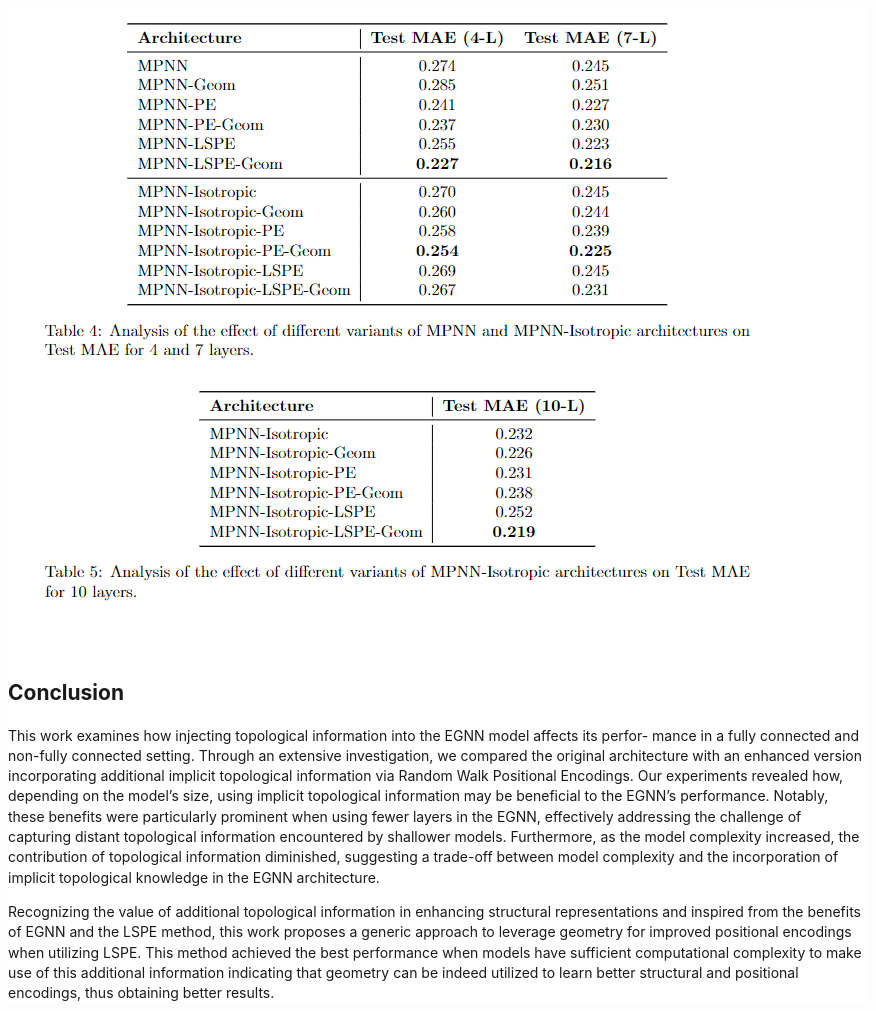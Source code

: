 ![Tables 4 5](./images/table-4-5.png)

## Conclusion 

This work examines how injecting topological information into the EGNN model affects its perfor-
mance in a fully connected and non-fully connected setting. Through an extensive investigation,
we compared the original architecture with an enhanced version incorporating additional implicit
topological information via Random Walk Positional Encodings. Our experiments revealed how,
depending on the model’s size, using implicit topological information may be beneficial to the
EGNN’s performance. Notably, these benefits were particularly prominent when using fewer layers
in the EGNN, effectively addressing the challenge of capturing distant topological information
encountered by shallower models. Furthermore, as the model complexity increased, the contribution
of topological information diminished, suggesting a trade-off between model complexity and the
incorporation of implicit topological knowledge in the EGNN architecture.


Recognizing the value of additional topological information in enhancing structural representations
and inspired from the benefits of EGNN and the LSPE method, this work proposes a generic
approach to leverage geometry for improved positional encodings when utilizing LSPE. This method
achieved the best performance when models have sufficient computational complexity to make use of
this additional information indicating that geometry can be indeed utilized to learn better structural
and positional encodings, thus obtaining better results.
